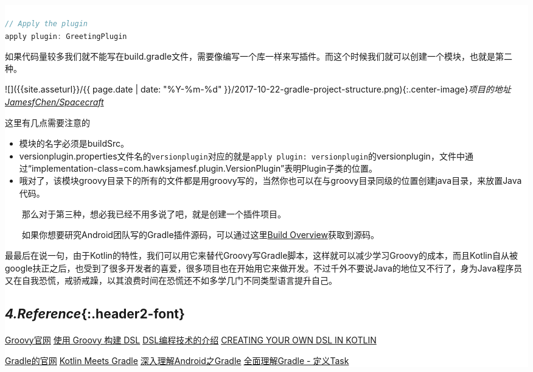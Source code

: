 ```groovy

// Apply the plugin
apply plugin: GreetingPlugin
```
如果代码量较多我们就不能写在build.gradle文件，需要像编写一个库一样来写插件。而这个时候我们就可以创建一个模块，也就是第二种。

![]({{site.asseturl}}/{{ page.date | date: "%Y-%m-%d" }}/2017-10-22-gradle-project-structure.png){:.center-image}*项目的地址[JamesfChen/Spacecraft](https://github.com/JamesfChen/Spacecraft)*

这里有几点需要注意的
- 模块的名字必须是buildSrc。
- versionplugin.properties文件名的`versionplugin`对应的就是`apply plugin: versionplugin`的versionplugin，文件中通过“implementation-class=com.hawksjamesf.plugin.VersionPlugin”表明Plugin子类的位置。
- 哦对了，该模块groovy目录下的所有的文件都是用groovy写的，当然你也可以在与groovy目录同级的位置创建java目录，来放置Java代码。

&emsp;&emsp;那么对于第三种，想必我已经不用多说了吧，就是创建一个插件项目。

&emsp;&emsp;如果你想要研究Android团队写的Gradle插件源码，可以通过这里[Build Overview](http://tools.android.com/build)获取到源码。

最最后在说一句，由于Kotlin的特性，我们可以用它来替代Groovy写Gradle脚本，这样就可以减少学习Groovy的成本，而且Kotlin自从被google扶正之后，也受到了很多开发者的喜爱，很多项目也在开始用它来做开发。不过千外不要说Java的地位又不行了，身为Java程序员又在自我恐慌，戒骄戒躁，以其浪费时间在恐慌还不如多学几门不同类型语言提升自己。

## *4.Reference*{:.header2-font}

[Groovy官网](http://www.groovy-lang.org/learn.html)
[使用 Groovy 构建 DSL](https://www.ibm.com/developerworks/cn/java/j-eaed15.html)
[DSL编程技术的介绍](https://www.jianshu.com/p/17266c5b8d1c)
[CREATING YOUR OWN DSL IN KOTLIN](https://blog.simon-wirtz.de/creating-dsl-with-kotlin-introducing-a-tlslibrary/)


[Gradle的官网](https://gradle.org/)
[Kotlin Meets Gradle](https://blog.gradle.org/kotlin-meets-gradle)
[深入理解Android之Gradle](http://blog.csdn.net/innost/article/details/48228651)
[全面理解Gradle - 定义Task](http://blog.csdn.net/singwhatiwanna/article/details/78898113)


